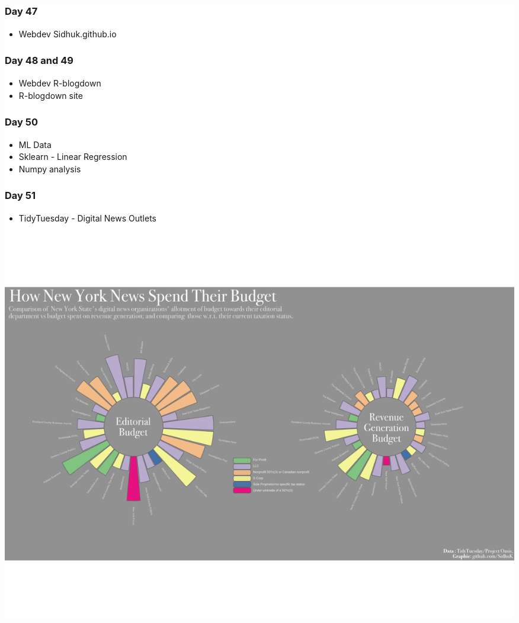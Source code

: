 ### Day 47

- Webdev Sidhuk.github.io

### Day 48 and 49

- Webdev R-blogdown
- R-blogdown site

### Day 50

- ML Data
- Sklearn - Linear Regression
- Numpy analysis

### Day 51

- TidyTuesday - Digital News Outlets

![image](Day_51/April_05/export.png)
